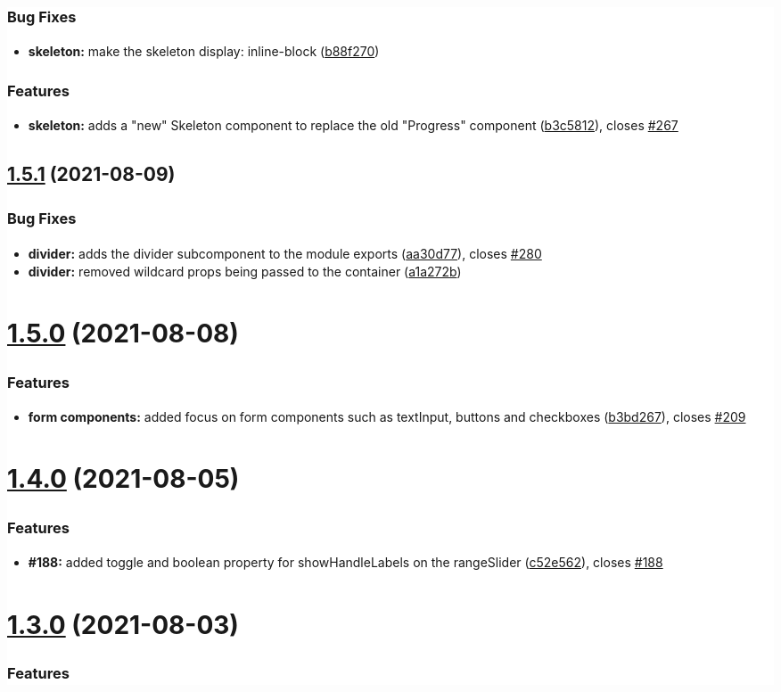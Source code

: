 
### Bug Fixes

* **skeleton:** make the skeleton display: inline-block ([b88f270](https://github.com/Headstorm/foundry-ui/commit/b88f270d536349c7ce44a3e6905a93c5bfd0de7f))


### Features

* **skeleton:** adds a "new" Skeleton component to replace the old "Progress" component ([b3c5812](https://github.com/Headstorm/foundry-ui/commit/b3c5812af7ef4c8f5de04b99312d614f102044f7)), closes [#267](https://github.com/Headstorm/foundry-ui/issues/267)

## [1.5.1](https://github.com/Headstorm/foundry-ui/compare/v1.5.0...v1.5.1) (2021-08-09)


### Bug Fixes

* **divider:** adds the divider subcomponent to the module exports ([aa30d77](https://github.com/Headstorm/foundry-ui/commit/aa30d77500c8e42f0f494b77e9da17c112f35da1)), closes [#280](https://github.com/Headstorm/foundry-ui/issues/280)
* **divider:** removed wildcard props being passed to the container ([a1a272b](https://github.com/Headstorm/foundry-ui/commit/a1a272b349d9e7bc7213b0fe7b57a6e71a1fac5b))

# [1.5.0](https://github.com/Headstorm/foundry-ui/compare/v1.4.0...v1.5.0) (2021-08-08)


### Features

* **form components:** added focus on form components such as textInput, buttons and checkboxes ([b3bd267](https://github.com/Headstorm/foundry-ui/commit/b3bd2678ba0153911e7f3a7979bc765acfa48204)), closes [#209](https://github.com/Headstorm/foundry-ui/issues/209)

# [1.4.0](https://github.com/Headstorm/foundry-ui/compare/v1.3.0...v1.4.0) (2021-08-05)


### Features

* **#188:** added toggle and boolean property for showHandleLabels on the rangeSlider ([c52e562](https://github.com/Headstorm/foundry-ui/commit/c52e562025cc963a9be5fc9a0b98dce52ff40f60)), closes [#188](https://github.com/Headstorm/foundry-ui/issues/188)

# [1.3.0](https://github.com/Headstorm/foundry-ui/compare/v1.2.2...v1.3.0) (2021-08-03)


### Features
